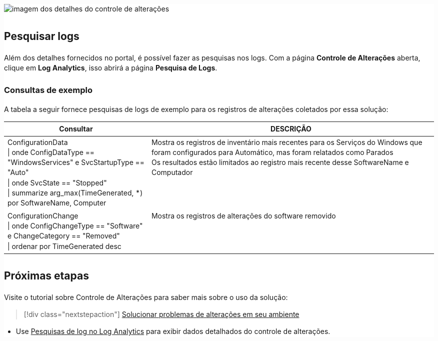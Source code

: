 ![imagem dos detalhes do controle de alterações](./media/automation-change-tracking/change-tracking-details.png)

## <a name="search-logs"></a>Pesquisar logs

Além dos detalhes fornecidos no portal, é possível fazer as pesquisas nos logs. Com a página **Controle de Alterações** aberta, clique em **Log Analytics**, isso abrirá a página **Pesquisa de Logs**.

### <a name="sample-queries"></a>Consultas de exemplo

A tabela a seguir fornece pesquisas de logs de exemplo para os registros de alterações coletados por essa solução:

|Consultar  |DESCRIÇÃO  |
|---------|---------|
|ConfigurationData<br>&#124; onde   ConfigDataType == "WindowsServices" e SvcStartupType == "Auto"<br>&#124; onde SvcState == "Stopped"<br>&#124; summarize arg_max(TimeGenerated, *) por SoftwareName, Computer         | Mostra os registros de inventário mais recentes para os Serviços do Windows que foram configurados para Automático, mas foram relatados como Parados<br>Os resultados estão limitados ao registro mais recente desse SoftwareName e Computador      |
|ConfigurationChange<br>&#124; onde ConfigChangeType == "Software" e ChangeCategory == "Removed"<br>&#124; ordenar por TimeGenerated desc|Mostra os registros de alterações do software removido|

## <a name="next-steps"></a>Próximas etapas

Visite o tutorial sobre Controle de Alterações para saber mais sobre o uso da solução:

> [!div class="nextstepaction"]
> [Solucionar problemas de alterações em seu ambiente](automation-tutorial-troubleshoot-changes.md)

* Use [Pesquisas de log no Log Analytics](../log-analytics/log-analytics-log-searches.md) para exibir dados detalhados do controle de alterações.
